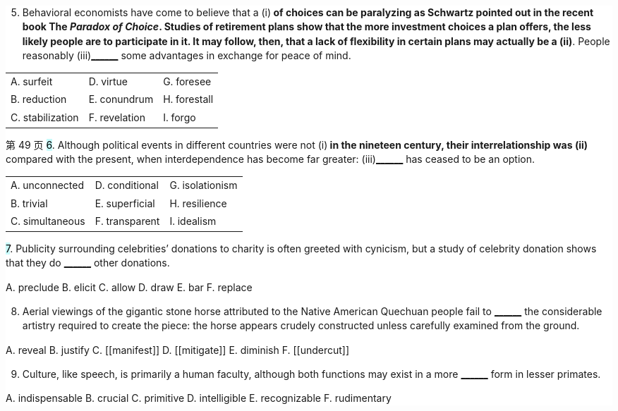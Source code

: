 5. Behavioral economists have come to believe that a (i)<u>______</u> of choices can be paralyzing as Schwartz pointed out in the recent book The _Paradox of Choice_. Studies of retirement plans show that the more investment choices a plan offers, the less likely people are to participate in it. It may follow, then, that a lack of flexibility in certain plans may actually be a (ii)<u>______</u>. People reasonably (iii)<u>______</u> some advantages in exchange for peace of mind. 
   
|   |   |   |
|---|---|---|
|A. surfeit|D. virtue|G. foresee|
|B. reduction|E. conundrum|H. forestall|
|C. stabilization|F. revelation|I. forgo|
第 49 页
<mark style="background: #ABF7F7A6;">6</mark>. Although political events in different countries were not (i)<u>______</u> in the nineteen century, their interrelationship was (ii)<u>______</u> compared with the present, when interdependence has become far greater: (iii)<u>______</u> has ceased to be an option. 

|   |   |   |
|---|---|---|
|A. unconnected|D. conditional|G. isolationism|
|B. trivial|E. superficial|H. resilience|
|C. simultaneous|F. transparent|I. idealism|

<mark style="background: #ABF7F7A6;">7</mark>. Publicity surrounding celebrities’ donations to charity is often greeted with cynicism, but a study of celebrity donation shows that they do <u>______</u> other donations.

A. preclude
B. elicit
C. allow
D. draw
E. bar
F. replace

8. Aerial viewings of the gigantic stone horse attributed to the Native American Quechuan people fail to <u>______</u> the considerable artistry required to create the piece: the horse appears crudely constructed unless carefully examined from the ground.

A. reveal
B. justify
C. [[manifest]]
D. [[mitigate]]
E. diminish
F. [[undercut]]

9. Culture, like speech, is primarily a human faculty, although both functions may exist in a more <u>______</u> form in lesser primates.

A. indispensable
B. crucial
C. primitive
D. intelligible
E. recognizable
F. rudimentary
